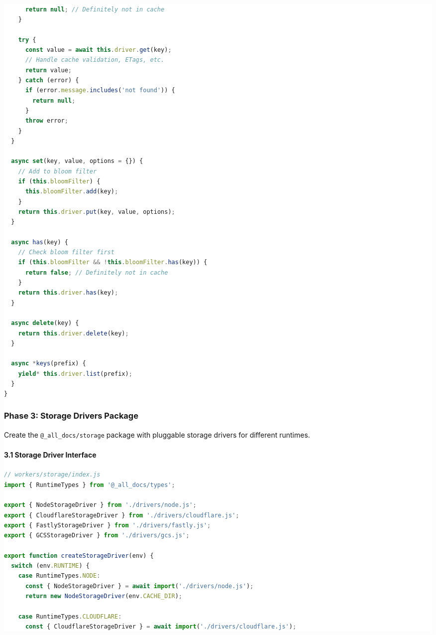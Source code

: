 ```javascript
      return null; // Definitely not in cache
    }
    
    try {
      const value = await this.driver.get(key);
      // Handle cache validation, ETags, etc.
      return value;
    } catch (error) {
      if (error.message.includes('not found')) {
        return null;
      }
      throw error;
    }
  }

  async set(key, value, options = {}) {
    // Add to bloom filter
    if (this.bloomFilter) {
      this.bloomFilter.add(key);
    }
    return this.driver.put(key, value, options);
  }

  async has(key) {
    // Check bloom filter first
    if (this.bloomFilter && !this.bloomFilter.has(key)) {
      return false; // Definitely not in cache
    }
    return this.driver.has(key);
  }

  async delete(key) {
    return this.driver.delete(key);
  }

  async *keys(prefix) {
    yield* this.driver.list(prefix);
  }
}
```

### Phase 3: Storage Drivers Package

Create the `@_all_docs/storage` package with pluggable storage drivers for different runtimes.

#### 3.1 Storage Driver Interface

```javascript
// workers/storage/index.js
import { RuntimeTypes } from '@_all_docs/types';

export { NodeStorageDriver } from './drivers/node.js';
export { CloudflareStorageDriver } from './drivers/cloudflare.js';
export { FastlyStorageDriver } from './drivers/fastly.js';
export { GCSStorageDriver } from './drivers/gcs.js';

export function createStorageDriver(env) {
  switch (env.RUNTIME) {
    case RuntimeTypes.NODE:
      const { NodeStorageDriver } = await import('./drivers/node.js');
      return new NodeStorageDriver(env.CACHE_DIR);
    
    case RuntimeTypes.CLOUDFLARE:
      const { CloudflareStorageDriver } = await import('./drivers/cloudflare.js');
```